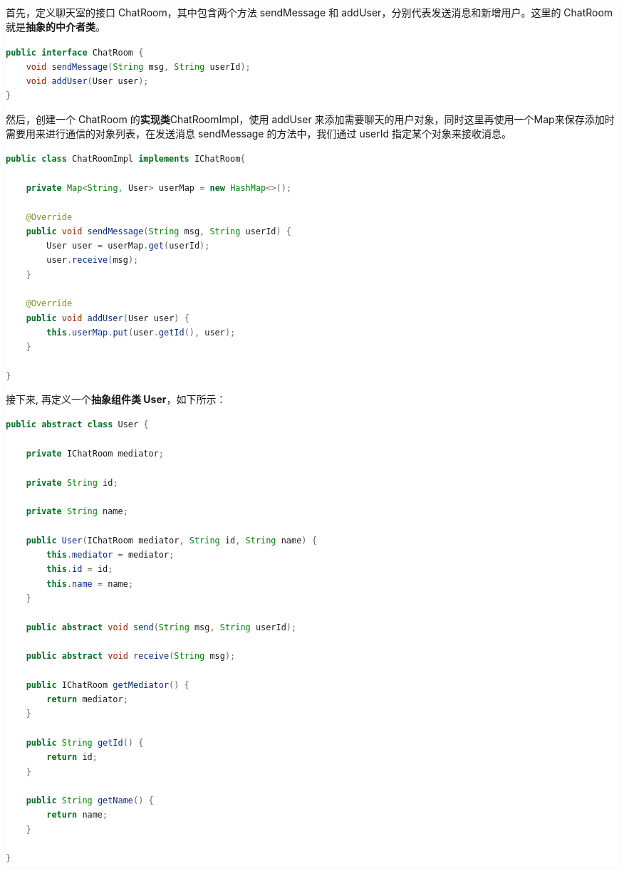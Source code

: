 首先，定义聊天室的接口 ChatRoom，其中包含两个方法 sendMessage 和 addUser，分别代表发送消息和新增用户。这里的 ChatRoom 就是**抽象的中介者类**。
```java
public interface ChatRoom {
    void sendMessage(String msg, String userId);
    void addUser(User user);
}
```

然后，创建一个 ChatRoom 的**实现类**ChatRoomImpl，使用 addUser 来添加需要聊天的用户对象，同时这里再使用一个Map来保存添加时需要用来进行通信的对象列表，在发送消息 sendMessage 的方法中，我们通过 userId 指定某个对象来接收消息。
```java
public class ChatRoomImpl implements IChatRoom{

    private Map<String, User> userMap = new HashMap<>();

    @Override
    public void sendMessage(String msg, String userId) {
        User user = userMap.get(userId);
        user.receive(msg);
    }

    @Override
    public void addUser(User user) {
        this.userMap.put(user.getId(), user);
    }
    
}

```

接下来, 再定义一个**抽象组件类 User**，如下所示：  
```java
public abstract class User {

    private IChatRoom mediator;

    private String id;

    private String name;

    public User(IChatRoom mediator, String id, String name) {
        this.mediator = mediator;
        this.id = id;
        this.name = name;
    }

    public abstract void send(String msg, String userId);

    public abstract void receive(String msg);

    public IChatRoom getMediator() {
        return mediator;
    }

    public String getId() {
        return id;
    }

    public String getName() {
        return name;
    }
    
}

```
